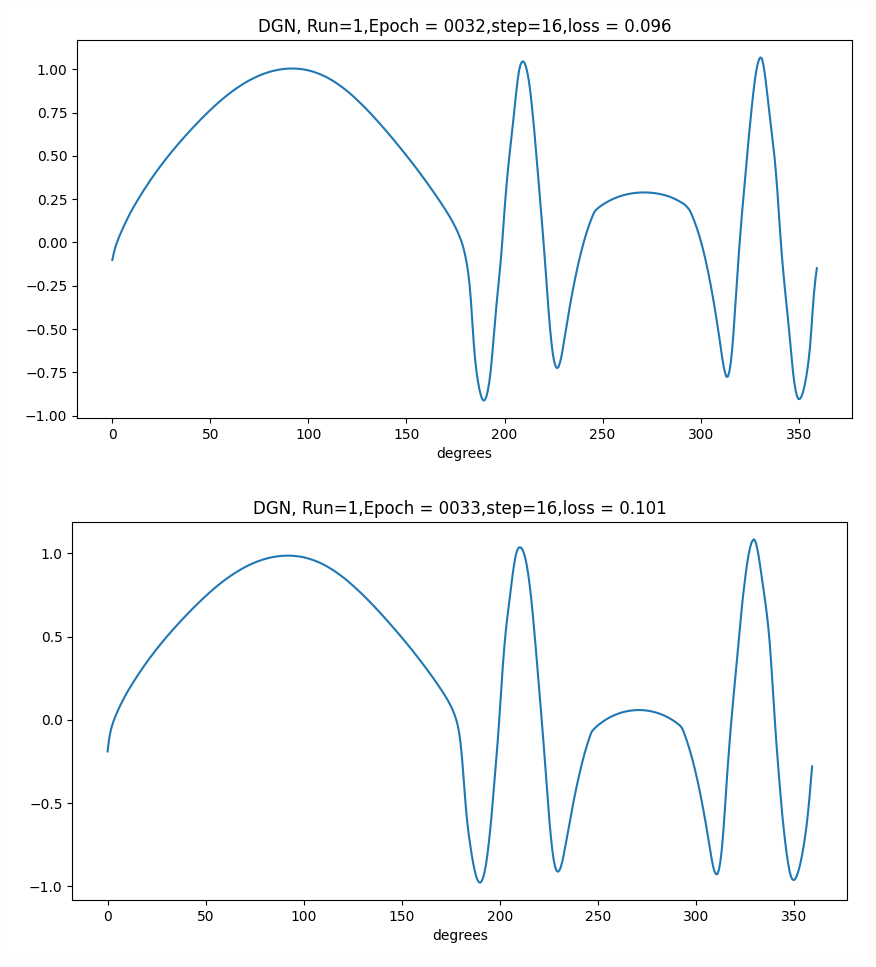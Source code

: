<p align="center"> <img src= 'all_figs/Preds(DGN, Run=1,Epoch = 0032,step=16,loss = 0.096).png' /> </p>
<p align="center"> <img src= 'all_figs/Preds(DGN, Run=1,Epoch = 0033,step=16,loss = 0.101).png' /> </p>